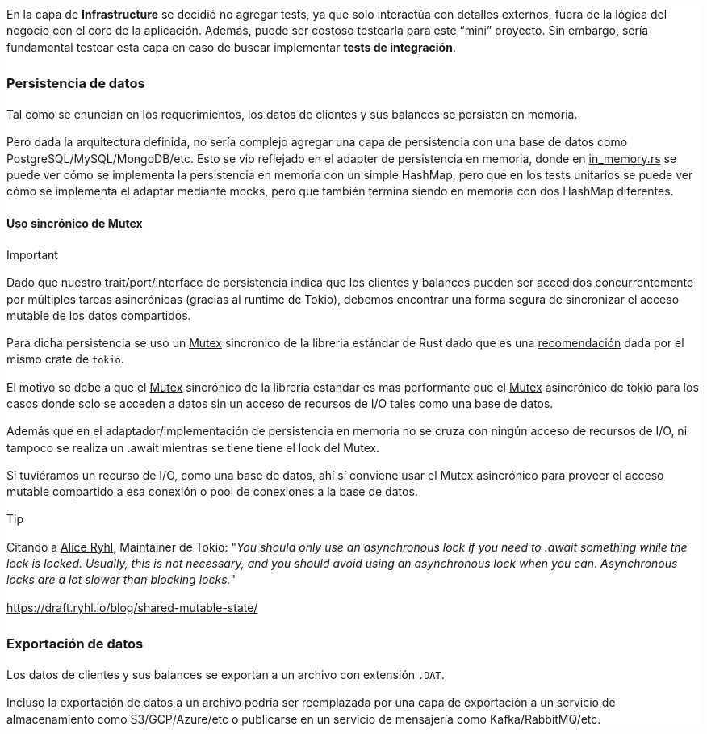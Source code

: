 En la capa de **Infrastructure** se decidió no agregar tests, ya que solo interactúa con detalles externos, fuera de la lógica del negocio con el core de la aplicación. Además, puede ser costoso testearla para este “mini” proyecto. Sin embargo, sería fundamental testear esta capa en caso de buscar implementar **tests de integración**.

### Persistencia de datos

Tal como se enuncian en los requerimientos, los datos de clientes y sus balances se persisten en memoria.

Pero dada la arquitectura definida, no sería complejo agregar una capa de persistencia con una base de datos como PostgreSQL/MySQL/MongoDB/etc. Esto se vio reflejado en el adapter de persistencia en memoria, donde en [in_memory.rs](src/infrastructure/outbound/in_memory.rs) se puede ver cómo se implementa la persistencia en memoria con un simple HashMap, pero que en los tests unitarios se puede ver cómo se implementa el adaptar mediante mocks, pero que también termina siendo en memoria con dos HashMap diferentes.

#### Uso sincrónico de Mutex

> [!IMPORTANT]
Dado que nuestro trait/port/interface de persistencia indica que los clientes y balances pueden ser accedidos concurrentemente por múltiples tareas asincrónicas (gracias al runtime de Tokio), debemos encontrar una forma segura de sincronizar el acceso mutable de los datos compartidos.

Para dicha persistencia se uso un [Mutex](https://doc.rust-lang.org/std/sync/struct.Mutex.html) sincronico de la libreria estándar de Rust dado que es una [recomendación](https://docs.rs/tokio/latest/tokio/sync/struct.Mutex.html#which-kind-of-mutex-should-you-use) dada por el mismo crate de `tokio`. 

El motivo se debe a que el [Mutex](https://doc.rust-lang.org/std/sync/struct.Mutex.html) sincrónico de la libreria estándar es mas performante que el [Mutex](https://docs.rs/tokio/latest/tokio/sync/struct.Mutex.html) asincrónico de tokio para los casos donde solo se acceden a datos sin un acceso de recursos de I/O tales como una base de datos.

Además que en el adaptador/implementación de persistencia en memoria no se cruza con ningún acceso de recursos de I/O, ni tampoco se realiza un .await mientras se tiene tiene el lock del Mutex.

Si tuviéramos un recurso de I/O, como una base de datos, ahí sí conviene usar el Mutex asincrónico para proveer el acceso mutable compartido a esa conexión o pool de conexiones a la base de datos.

> [!TIP]
> Citando a [Alice Ryhl](https://www.linkedin.com/in/aliceryhl/), Maintainer de Tokio: "_You should only use an asynchronous lock if you need to .await something while the lock is locked. Usually, this is not necessary, and you should avoid using an asynchronous lock when you can. Asynchronous locks are a lot slower than blocking locks._"
>
> https://draft.ryhl.io/blog/shared-mutable-state/

### Exportación de datos

Los datos de clientes y sus balances se exportan a un archivo con extensión `.DAT`. 
 
Incluso la exportación de datos a un archivo podría ser reemplazada por una capa de exportación a un servicio de almacenamiento como S3/GCP/Azure/etc o publicarse en un servicio de mensajería como Kafka/RabbitMQ/etc. 
